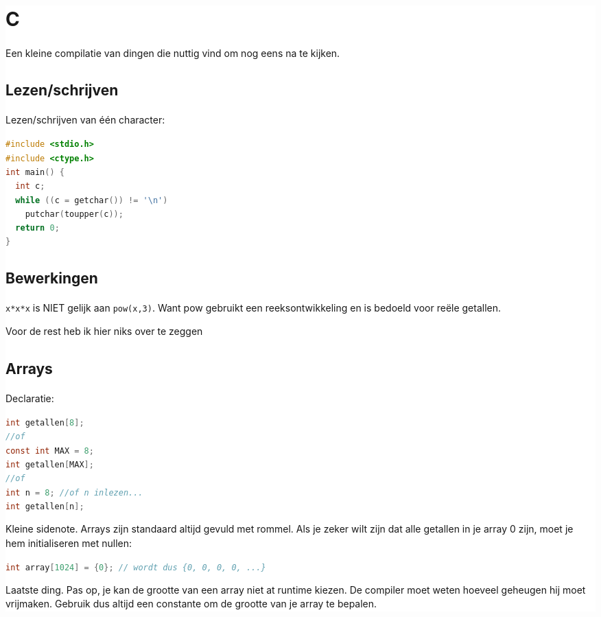 # C

Een kleine compilatie van dingen die nuttig vind om nog eens na te kijken.

## Lezen/schrijven

Lezen/schrijven van één character:

```c
#include <stdio.h>
#include <ctype.h>
int main() {
  int c;
  while ((c = getchar()) != '\n')
  	putchar(toupper(c));
  return 0;
}
```



## Bewerkingen

`x*x*x` is NIET gelijk aan `pow(x,3)`. Want pow gebruikt een reeksontwikkeling en is bedoeld voor reële getallen.

Voor de rest heb ik hier niks over te zeggen



## Arrays

Declaratie:

```c
int getallen[8];
//of
const int MAX = 8;
int getallen[MAX];
//of
int n = 8; //of n inlezen...
int getallen[n];
```

Kleine sidenote. Arrays zijn standaard altijd gevuld met rommel. Als je zeker wilt zijn dat alle getallen in je array 0 zijn, moet je hem initialiseren met nullen:

```c
int array[1024] = {0}; // wordt dus {0, 0, 0, 0, ...}
```

Laatste ding. Pas op, je kan de grootte van een array niet at runtime kiezen. De compiler moet weten hoeveel geheugen hij moet vrijmaken. Gebruik dus altijd een constante om de grootte van je array te bepalen.

